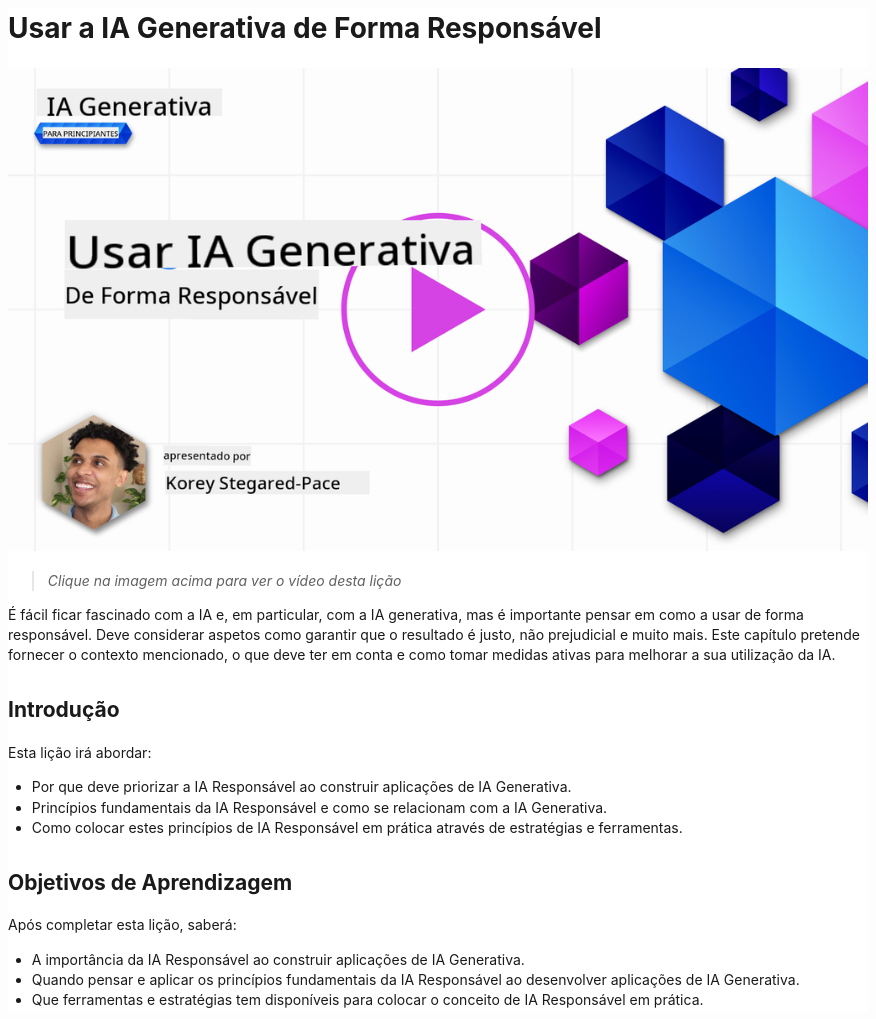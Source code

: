 
# Usar a IA Generativa de Forma Responsável

[![Using Generative AI Responsibly](../../../translated_images/03-lesson-banner.1ed56067a452d97709d51f6cc8b6953918b2287132f4909ade2008c936cd4af9.pt.png)](https://aka.ms/gen-ai-lesson3-gh?WT.mc_id=academic-105485-koreyst)

> _Clique na imagem acima para ver o vídeo desta lição_

É fácil ficar fascinado com a IA e, em particular, com a IA generativa, mas é importante pensar em como a usar de forma responsável. Deve considerar aspetos como garantir que o resultado é justo, não prejudicial e muito mais. Este capítulo pretende fornecer o contexto mencionado, o que deve ter em conta e como tomar medidas ativas para melhorar a sua utilização da IA.

## Introdução

Esta lição irá abordar:

- Por que deve priorizar a IA Responsável ao construir aplicações de IA Generativa.
- Princípios fundamentais da IA Responsável e como se relacionam com a IA Generativa.
- Como colocar estes princípios de IA Responsável em prática através de estratégias e ferramentas.

## Objetivos de Aprendizagem

Após completar esta lição, saberá:

- A importância da IA Responsável ao construir aplicações de IA Generativa.
- Quando pensar e aplicar os princípios fundamentais da IA Responsável ao desenvolver aplicações de IA Generativa.
- Que ferramentas e estratégias tem disponíveis para colocar o conceito de IA Responsável em prática.
